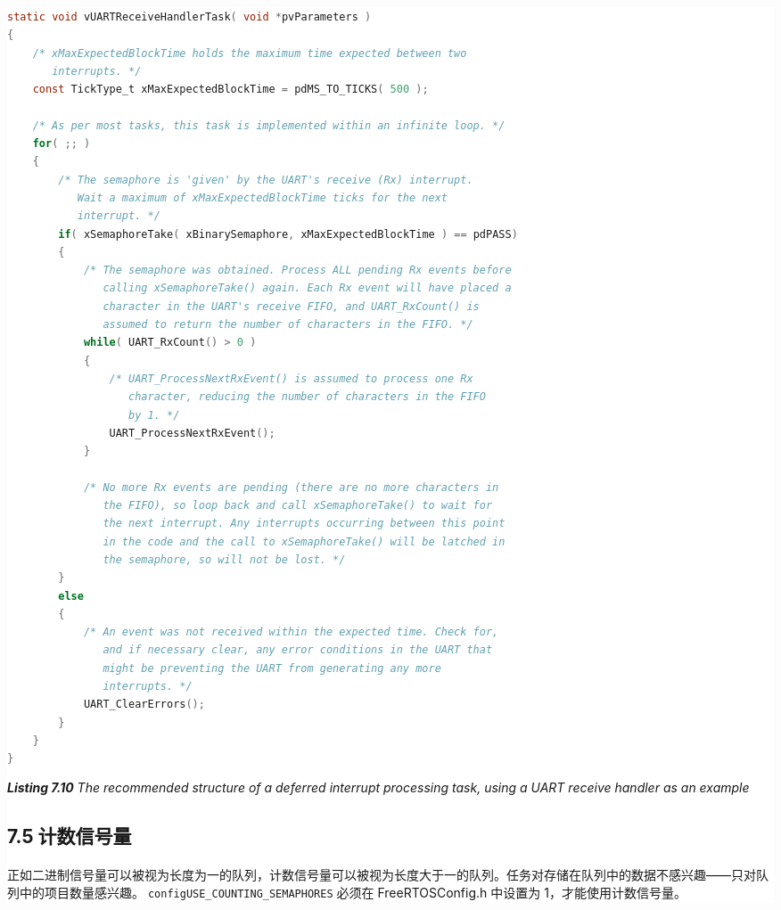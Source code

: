 ```c
static void vUARTReceiveHandlerTask( void *pvParameters )
{
    /* xMaxExpectedBlockTime holds the maximum time expected between two
       interrupts. */
    const TickType_t xMaxExpectedBlockTime = pdMS_TO_TICKS( 500 );

    /* As per most tasks, this task is implemented within an infinite loop. */
    for( ;; )
    {
        /* The semaphore is 'given' by the UART's receive (Rx) interrupt.
           Wait a maximum of xMaxExpectedBlockTime ticks for the next
           interrupt. */
        if( xSemaphoreTake( xBinarySemaphore, xMaxExpectedBlockTime ) == pdPASS)
        {
            /* The semaphore was obtained. Process ALL pending Rx events before
               calling xSemaphoreTake() again. Each Rx event will have placed a
               character in the UART's receive FIFO, and UART_RxCount() is
               assumed to return the number of characters in the FIFO. */
            while( UART_RxCount() > 0 )
            {
                /* UART_ProcessNextRxEvent() is assumed to process one Rx
                   character, reducing the number of characters in the FIFO
                   by 1. */
                UART_ProcessNextRxEvent();
            }

            /* No more Rx events are pending (there are no more characters in
               the FIFO), so loop back and call xSemaphoreTake() to wait for
               the next interrupt. Any interrupts occurring between this point
               in the code and the call to xSemaphoreTake() will be latched in
               the semaphore, so will not be lost. */
        }
        else
        {
            /* An event was not received within the expected time. Check for,
               and if necessary clear, any error conditions in the UART that
               might be preventing the UART from generating any more
               interrupts. */
            UART_ClearErrors();
        }
    }
}
```
***Listing 7.10*** *The recommended structure of a deferred interrupt processing task, using a UART receive handler as an example*


## 7.5 计数信号量

正如二进制信号量可以被视为长度为一的队列，计数信号量可以被视为长度大于一的队列。任务对存储在队列中的数据不感兴趣——只对队列中的项目数量感兴趣。
`configUSE_COUNTING_SEMAPHORES` 必须在 FreeRTOSConfig.h 中设置为 1，才能使用计数信号量。
